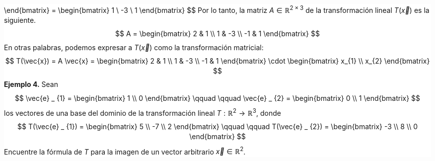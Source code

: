\end{bmatrix} =
\begin{bmatrix}
1 \\ -3 \\ 1
\end{bmatrix}
$$
Por lo tanto, la matriz $A \in \mathbb{R}^{2 \times 3}$ de la transformación lineal $T(\vec{x})$ es la siguiente.
$$
A =
\begin{bmatrix}
2 & 1 \\
1 & -3 \\
-1 & 1
\end{bmatrix}
$$
En otras palabras, podemos expresar a $T(\vec{x})$ como la transformación matricial:
$$
T(\vec{x}) = A \vec{x} =
\begin{bmatrix}
2 & 1 \\
1 & -3 \\
-1 & 1
\end{bmatrix} \cdot
\begin{bmatrix}
x_{1} \\ x_{2}
\end{bmatrix}
$$
**Ejemplo 4.** Sean
$$
\vec{e} _ {1} =
\begin{bmatrix}
1 \\ 0
\end{bmatrix} \qquad \qquad
\vec{e} _ {2} =
\begin{bmatrix}
0 \\ 1
\end{bmatrix}
$$
los vectores de una base del dominio de la transformación lineal $T:\mathbb{R}^{2} \to \mathbb{R}^{3}$, donde
$$
T(\vec{e} _ {1}) =
\begin{bmatrix}
5 \\ -7 \\ 2
\end{bmatrix}
\qquad \qquad
T(\vec{e} _ {2}) =
\begin{bmatrix}
-3 \\ 8 \\ 0
\end{bmatrix}
$$
Encuentre la fórmula de $T$ para la imagen de un vector arbitrario $\vec{x} \in \mathbb{R}^{2}$.
